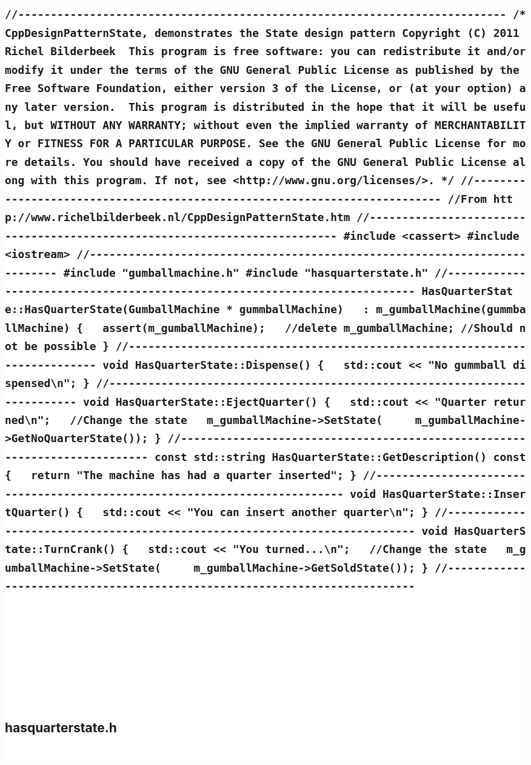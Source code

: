   ` //--------------------------------------------------------------------------- /* CppDesignPatternState, demonstrates the State design pattern Copyright (C) 2011 Richel Bilderbeek  This program is free software: you can redistribute it and/or modify it under the terms of the GNU General Public License as published by the Free Software Foundation, either version 3 of the License, or (at your option) any later version.  This program is distributed in the hope that it will be useful, but WITHOUT ANY WARRANTY; without even the implied warranty of MERCHANTABILITY or FITNESS FOR A PARTICULAR PURPOSE. See the GNU General Public License for more details. You should have received a copy of the GNU General Public License along with this program. If not, see <http://www.gnu.org/licenses/>. */ //--------------------------------------------------------------------------- //From http://www.richelbilderbeek.nl/CppDesignPatternState.htm //--------------------------------------------------------------------------- #include <cassert> #include <iostream> //--------------------------------------------------------------------------- #include "gumballmachine.h" #include "hasquarterstate.h" //--------------------------------------------------------------------------- HasQuarterState::HasQuarterState(GumballMachine * gummballMachine)   : m_gumballMachine(gummballMachine) {   assert(m_gumballMachine);   //delete m_gumballMachine; //Should not be possible } //--------------------------------------------------------------------------- void HasQuarterState::Dispense() {   std::cout << "No gummball dispensed\n"; } //--------------------------------------------------------------------------- void HasQuarterState::EjectQuarter() {   std::cout << "Quarter returned\n";   //Change the state   m_gumballMachine->SetState(     m_gumballMachine->GetNoQuarterState()); } //--------------------------------------------------------------------------- const std::string HasQuarterState::GetDescription() const {   return "The machine has had a quarter inserted"; } //--------------------------------------------------------------------------- void HasQuarterState::InsertQuarter() {   std::cout << "You can insert another quarter\n"; } //--------------------------------------------------------------------------- void HasQuarterState::TurnCrank() {   std::cout << "You turned...\n";   //Change the state   m_gumballMachine->SetState(     m_gumballMachine->GetSoldState()); } //--------------------------------------------------------------------------- `
  ----------------------------------------------------------------------------------------------------------------------------------------------------------------------------------------------------------------------------------------------------------------------------------------------------------------------------------------------------------------------------------------------------------------------------------------------------------------------------------------------------------------------------------------------------------------------------------------------------------------------------------------------------------------------------------------------------------------------------------------------------------------------------------------------------------------------------------------------------------------------------------------------------------------------------------------------------------------------------------------------------------------------------------------------------------------------------------------------------------------------------------------------------------------------------------------------------------------------------------------------------------------------------------------------------------------------------------------------------------------------------------------------------------------------------------------------------------------------------------------------------------------------------------------------------------------------------------------------------------------------------------------------------------------------------------------------------------------------------------------------------------------------------------------------------------------------------------------------------------------------------------------------------------------------------------------------------------------------------------------------------------------------------------------------------------------------------------------------------------------------------------------------------------------------------------------------------------------------------------------------------------------------------------------------------------------------------------------------------------------------------------------------------------------------------------------------------------------------------------------------------------------------------------------------------------------------------------------------------------------------------------------------------

 

 

 

 

 

hasquarterstate.h
-----------------

 
